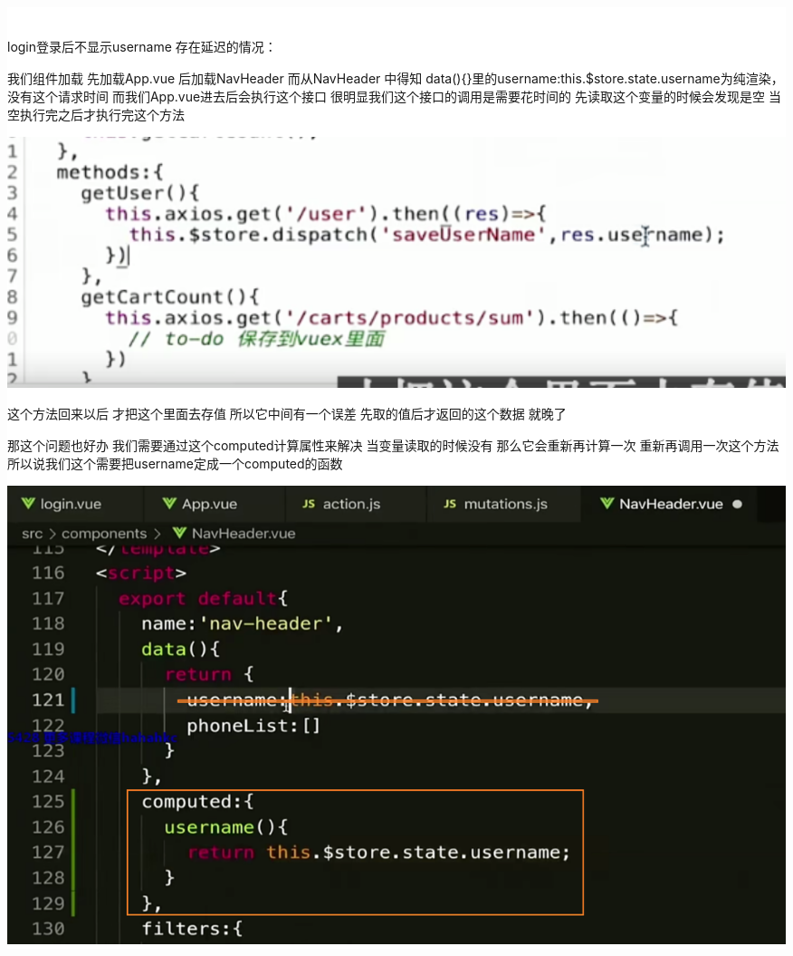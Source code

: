 ​	

login登录后不显示username 存在延迟的情况：

我们组件加载 先加载App.vue 后加载NavHeader 而从NavHeader 中得知 data(){}里的username:this.$store.state.username为纯渲染，没有这个请求时间 而我们App.vue进去后会执行这个接口 很明显我们这个接口的调用是需要花时间的 先读取这个变量的时候会发现是空 当空执行完之后才执行完这个方法 

![image-20221009152852150](Mi-Mall.assets/image-20221009152852150.png)

这个方法回来以后 才把这个里面去存值 所以它中间有一个误差 先取的值后才返回的这个数据 就晚了

那这个问题也好办 我们需要通过这个computed计算属性来解决 当变量读取的时候没有 那么它会重新再计算一次 重新再调用一次这个方法 所以说我们这个需要把username定成一个computed的函数

![image-20221009153422094](Mi-Mall.assets/image-20221009153422094.png)
